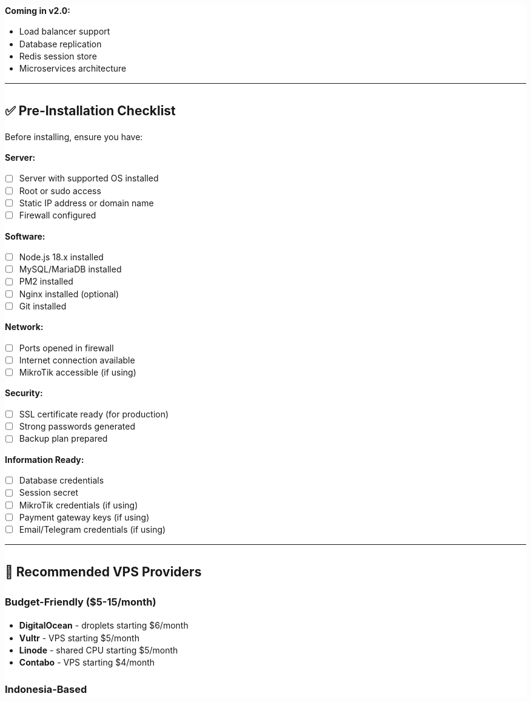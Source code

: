 **Coming in v2.0:**
- Load balancer support
- Database replication
- Redis session store
- Microservices architecture

---

## ✅ Pre-Installation Checklist

Before installing, ensure you have:

**Server:**
- [ ] Server with supported OS installed
- [ ] Root or sudo access
- [ ] Static IP address or domain name
- [ ] Firewall configured

**Software:**
- [ ] Node.js 18.x installed
- [ ] MySQL/MariaDB installed
- [ ] PM2 installed
- [ ] Nginx installed (optional)
- [ ] Git installed

**Network:**
- [ ] Ports opened in firewall
- [ ] Internet connection available
- [ ] MikroTik accessible (if using)

**Security:**
- [ ] SSL certificate ready (for production)
- [ ] Strong passwords generated
- [ ] Backup plan prepared

**Information Ready:**
- [ ] Database credentials
- [ ] Session secret
- [ ] MikroTik credentials (if using)
- [ ] Payment gateway keys (if using)
- [ ] Email/Telegram credentials (if using)

---

## 🎯 Recommended VPS Providers

### Budget-Friendly ($5-15/month)

- **DigitalOcean** - droplets starting $6/month
- **Vultr** - VPS starting $5/month
- **Linode** - shared CPU starting $5/month
- **Contabo** - VPS starting $4/month

### Indonesia-Based
